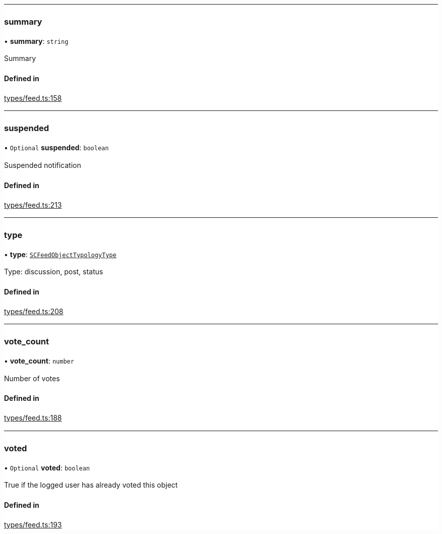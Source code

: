 ___

### summary

• **summary**: `string`

Summary

#### Defined in

[types/feed.ts:158](https://github.com/selfcommunity/community-ui/blob/c7df98e/packages/sc-core/src/types/feed.ts#L158)

___

### suspended

• `Optional` **suspended**: `boolean`

Suspended notification

#### Defined in

[types/feed.ts:213](https://github.com/selfcommunity/community-ui/blob/c7df98e/packages/sc-core/src/types/feed.ts#L213)

___

### type

• **type**: [`SCFeedObjectTypologyType`](../enums/types_feed.SCFeedObjectTypologyType.md)

Type: discussion, post, status

#### Defined in

[types/feed.ts:208](https://github.com/selfcommunity/community-ui/blob/c7df98e/packages/sc-core/src/types/feed.ts#L208)

___

### vote\_count

• **vote\_count**: `number`

Number of votes

#### Defined in

[types/feed.ts:188](https://github.com/selfcommunity/community-ui/blob/c7df98e/packages/sc-core/src/types/feed.ts#L188)

___

### voted

• `Optional` **voted**: `boolean`

True if the logged user has already voted this object

#### Defined in

[types/feed.ts:193](https://github.com/selfcommunity/community-ui/blob/c7df98e/packages/sc-core/src/types/feed.ts#L193)
